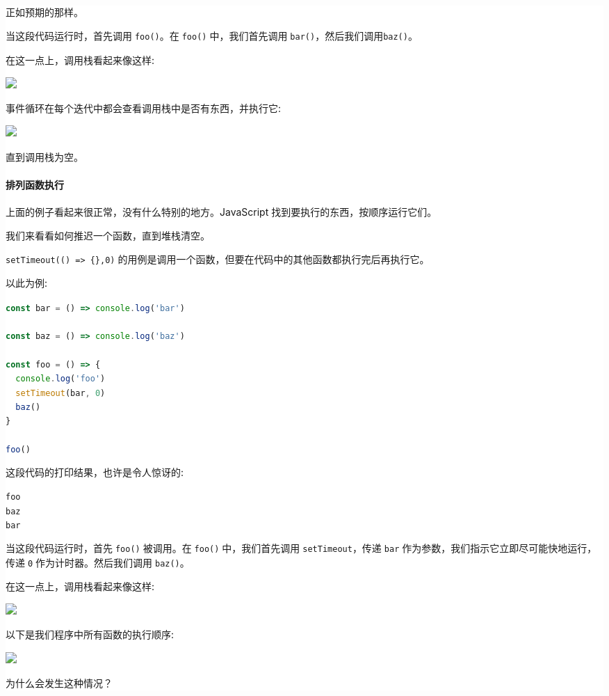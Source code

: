 正如预期的那样。

当这段代码运行时，首先调用 `foo()`。在 `foo()` 中，我们首先调用 `bar()`，然后我们调用`baz()`。

在这一点上，调用栈看起来像这样:

![](https://cdn-media-1.freecodecamp.org/images/bFPM-QZwRcB6APbq6sSJpyQMZHWRACvJzAly)

事件循环在每个迭代中都会查看调用栈中是否有东西，并执行它:

![](https://cdn-media-1.freecodecamp.org/images/T3jPPIkLHGvy0QXBrUz8cb3VM0bVVez-joQ4)

直到调用栈为空。

#### 排列函数执行

上面的例子看起来很正常，没有什么特别的地方。JavaScript 找到要执行的东西，按顺序运行它们。

我们来看看如何推迟一个函数，直到堆栈清空。

`setTimeout(() => {},0)` 的用例是调用一个函数，但要在代码中的其他函数都执行完后再执行它。

以此为例:

```js
const bar = () => console.log('bar')

const baz = () => console.log('baz')

const foo = () => {  
  console.log('foo') 
  setTimeout(bar, 0) 
  baz()
}

foo()
```

这段代码的打印结果，也许是令人惊讶的:

```js
foo
baz
bar
```

当这段代码运行时，首先 `foo()` 被调用。在 `foo()` 中，我们首先调用 `setTimeout`，传递 `bar` 作为参数，我们指示它立即尽可能快地运行，传递 `0` 作为计时器。然后我们调用 `baz()`。

在这一点上，调用栈看起来像这样:

![](https://cdn-media-1.freecodecamp.org/images/iUnlUVBLW8ozpE2ewbJswyp9tOP5OzPUXn0-)

以下是我们程序中所有函数的执行顺序:

![](https://cdn-media-1.freecodecamp.org/images/MsT6C2UAZJaEEm6SmU266PO-V4b-DY0wlMqb)

为什么会发生这种情况？
